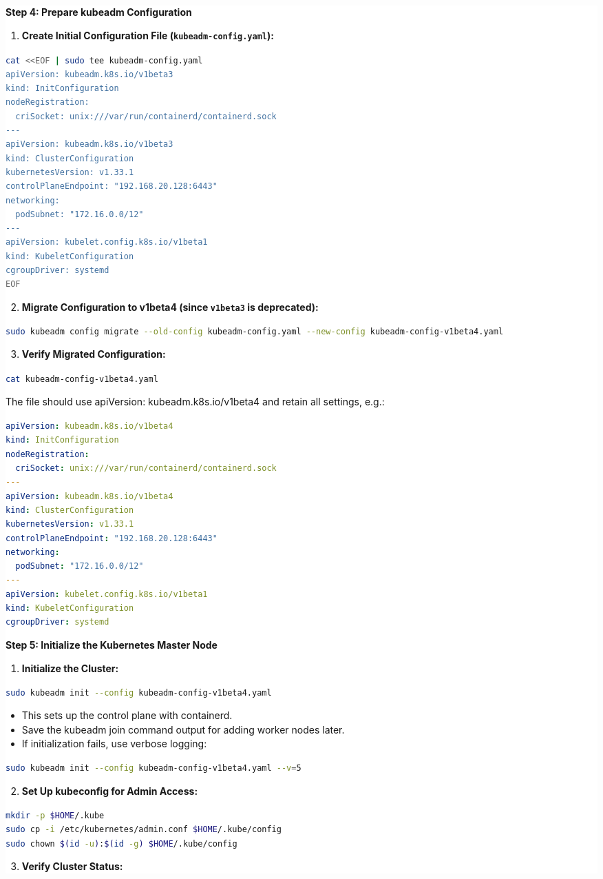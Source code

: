 **Step 4: Prepare kubeadm Configuration**  
1. **Create Initial Configuration File (`kubeadm-config.yaml`):**
```bash
cat <<EOF | sudo tee kubeadm-config.yaml
apiVersion: kubeadm.k8s.io/v1beta3
kind: InitConfiguration
nodeRegistration:
  criSocket: unix:///var/run/containerd/containerd.sock
---
apiVersion: kubeadm.k8s.io/v1beta3
kind: ClusterConfiguration
kubernetesVersion: v1.33.1
controlPlaneEndpoint: "192.168.20.128:6443"
networking:
  podSubnet: "172.16.0.0/12"
---
apiVersion: kubelet.config.k8s.io/v1beta1
kind: KubeletConfiguration
cgroupDriver: systemd
EOF
```
2. **Migrate Configuration to v1beta4 (since `v1beta3` is deprecated):**
```bash
sudo kubeadm config migrate --old-config kubeadm-config.yaml --new-config kubeadm-config-v1beta4.yaml
```
3. **Verify Migrated Configuration:**
```bash
cat kubeadm-config-v1beta4.yaml
```
The file should use apiVersion: kubeadm.k8s.io/v1beta4 and retain all settings, e.g.:
```yaml
apiVersion: kubeadm.k8s.io/v1beta4
kind: InitConfiguration
nodeRegistration:
  criSocket: unix:///var/run/containerd/containerd.sock
---
apiVersion: kubeadm.k8s.io/v1beta4
kind: ClusterConfiguration
kubernetesVersion: v1.33.1
controlPlaneEndpoint: "192.168.20.128:6443"
networking:
  podSubnet: "172.16.0.0/12"
---
apiVersion: kubelet.config.k8s.io/v1beta1
kind: KubeletConfiguration
cgroupDriver: systemd
```

**Step 5: Initialize the Kubernetes Master Node**  
1. **Initialize the Cluster:**
```bash
sudo kubeadm init --config kubeadm-config-v1beta4.yaml
```
  - This sets up the control plane with containerd.
  - Save the kubeadm join command output for adding worker nodes later.
  - If initialization fails, use verbose logging:
  ```bash
  sudo kubeadm init --config kubeadm-config-v1beta4.yaml --v=5
  ```
2. **Set Up kubeconfig for Admin Access:**
```bash
mkdir -p $HOME/.kube
sudo cp -i /etc/kubernetes/admin.conf $HOME/.kube/config
sudo chown $(id -u):$(id -g) $HOME/.kube/config
```
3. **Verify Cluster Status:**